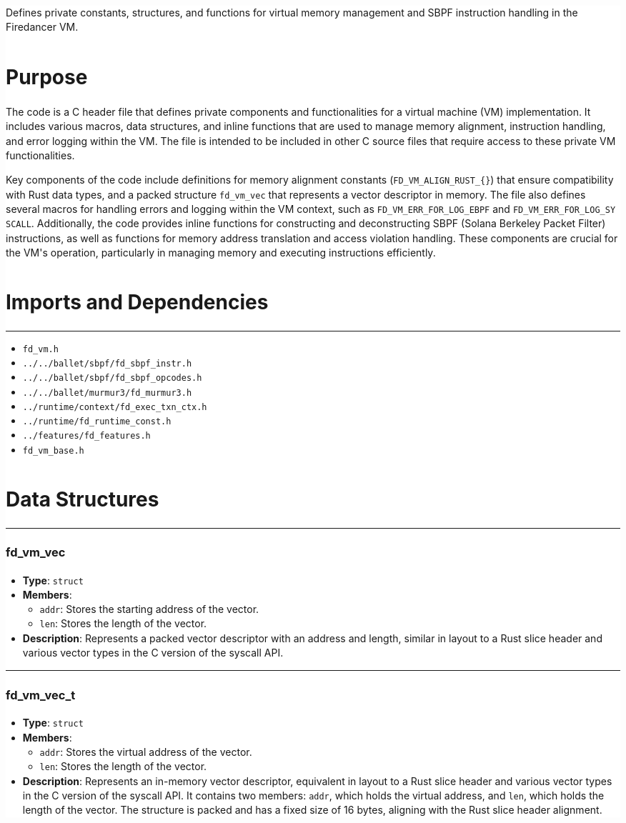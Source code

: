 




Defines private constants, structures, and functions for virtual memory management and SBPF instruction handling in the Firedancer VM.

# Purpose
The code is a C header file that defines private components and functionalities for a virtual machine (VM) implementation. It includes various macros, data structures, and inline functions that are used to manage memory alignment, instruction handling, and error logging within the VM. The file is intended to be included in other C source files that require access to these private VM functionalities.

Key components of the code include definitions for memory alignment constants (`FD_VM_ALIGN_RUST_{}`) that ensure compatibility with Rust data types, and a packed structure `fd_vm_vec` that represents a vector descriptor in memory. The file also defines several macros for handling errors and logging within the VM context, such as `FD_VM_ERR_FOR_LOG_EBPF` and `FD_VM_ERR_FOR_LOG_SYSCALL`. Additionally, the code provides inline functions for constructing and deconstructing SBPF (Solana Berkeley Packet Filter) instructions, as well as functions for memory address translation and access violation handling. These components are crucial for the VM's operation, particularly in managing memory and executing instructions efficiently.
# Imports and Dependencies

---
- `fd_vm.h`
- `../../ballet/sbpf/fd_sbpf_instr.h`
- `../../ballet/sbpf/fd_sbpf_opcodes.h`
- `../../ballet/murmur3/fd_murmur3.h`
- `../runtime/context/fd_exec_txn_ctx.h`
- `../runtime/fd_runtime_const.h`
- `../features/fd_features.h`
- `fd_vm_base.h`


# Data Structures

---
### fd\_vm\_vec
- **Type**: ``struct``
- **Members**:
    - ``addr``: Stores the starting address of the vector.
    - ``len``: Stores the length of the vector.
- **Description**: Represents a packed vector descriptor with an address and length, similar in layout to a Rust slice header and various vector types in the C version of the syscall API.


---
### fd\_vm\_vec\_t
- **Type**: ``struct``
- **Members**:
    - ``addr``: Stores the virtual address of the vector.
    - ``len``: Stores the length of the vector.
- **Description**: Represents an in-memory vector descriptor, equivalent in layout to a Rust slice header and various vector types in the C version of the syscall API. It contains two members: `addr`, which holds the virtual address, and `len`, which holds the length of the vector. The structure is packed and has a fixed size of 16 bytes, aligning with the Rust slice header alignment.
